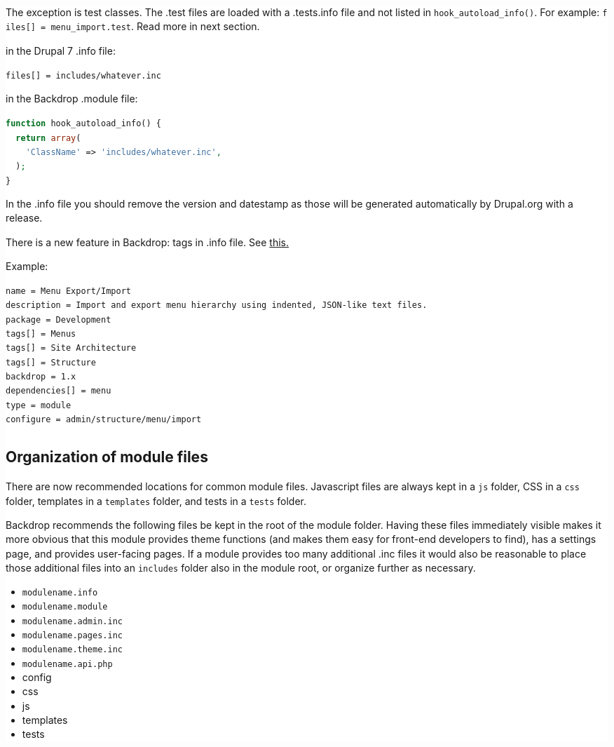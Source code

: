 The exception is test classes. The .test files are loaded with a .tests.info file and not listed in `hook_autoload_info()`. For example: `files[] = menu_import.test`. Read more in next section.

in the Drupal 7 .info file:

```
files[] = includes/whatever.inc
```

in the Backdrop .module file:

```php
function hook_autoload_info() {
  return array(
    'ClassName' => 'includes/whatever.inc',
  );
}
```

In the .info file you should remove the version and datestamp as those will be generated automatically by Drupal.org with a release.

There is a new feature in Backdrop: tags in .info file. See [this.](https://api.backdropcms.org/documentation/module-packages-and-tags)

Example:
```
name = Menu Export/Import
description = Import and export menu hierarchy using indented, JSON-like text files.
package = Development
tags[] = Menus
tags[] = Site Architecture
tags[] = Structure
backdrop = 1.x
dependencies[] = menu
type = module
configure = admin/structure/menu/import
```
## Organization of module files

There are now recommended locations for common module files. Javascript files are always kept in a `js` folder, CSS in a `css` folder, templates in a `templates` folder, and tests in a `tests` folder.

Backdrop recommends the following files be kept in the root of the  module folder. Having these files immediately visible makes it more  obvious that this module provides theme functions (and makes them easy  for front-end developers to find), has a settings page, and provides  user-facing pages. If a module provides too many additional .inc files  it would also be reasonable to place those additional files into an `includes` folder also in the module root, or organize further as necessary.

- `modulename.info`
- `modulename.module`
- `modulename.admin.inc`
- `modulename.pages.inc`
- `modulename.theme.inc`
- `modulename.api.php`
- config
- css
- js
- templates
- tests
